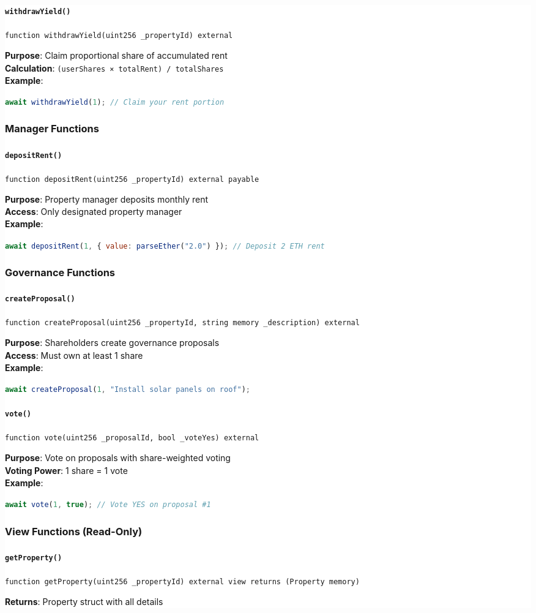 #### `withdrawYield()`
```solidity
function withdrawYield(uint256 _propertyId) external
```
**Purpose**: Claim proportional share of accumulated rent  
**Calculation**: `(userShares × totalRent) / totalShares`  
**Example**:
```javascript
await withdrawYield(1); // Claim your rent portion
```

### Manager Functions

#### `depositRent()`
```solidity
function depositRent(uint256 _propertyId) external payable
```
**Purpose**: Property manager deposits monthly rent  
**Access**: Only designated property manager  
**Example**:
```javascript
await depositRent(1, { value: parseEther("2.0") }); // Deposit 2 ETH rent
```

### Governance Functions

#### `createProposal()`
```solidity
function createProposal(uint256 _propertyId, string memory _description) external
```
**Purpose**: Shareholders create governance proposals  
**Access**: Must own at least 1 share  
**Example**:
```javascript
await createProposal(1, "Install solar panels on roof");
```

#### `vote()`
```solidity
function vote(uint256 _proposalId, bool _voteYes) external
```
**Purpose**: Vote on proposals with share-weighted voting  
**Voting Power**: 1 share = 1 vote  
**Example**:
```javascript
await vote(1, true); // Vote YES on proposal #1
```

### View Functions (Read-Only)

#### `getProperty()`
```solidity
function getProperty(uint256 _propertyId) external view returns (Property memory)
```
**Returns**: Property struct with all details

